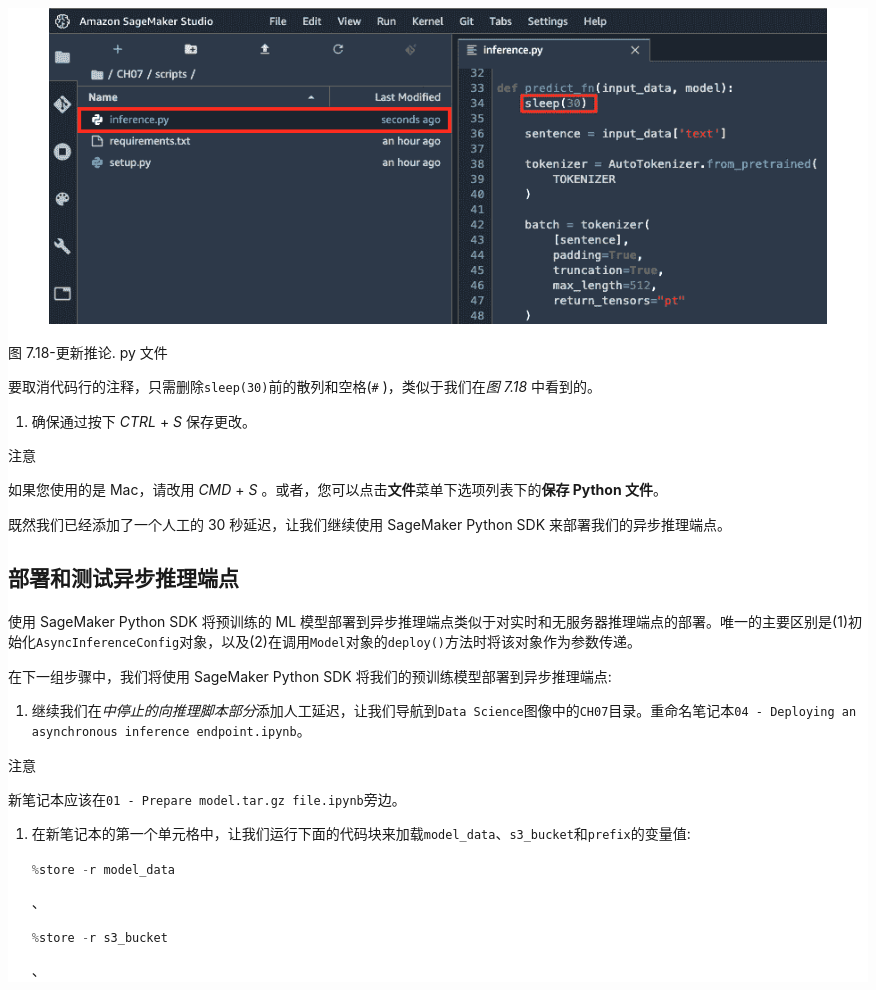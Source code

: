 ![](img/B18638_07_018.jpg)

图 7.18-更新推论. py 文件

要取消代码行的注释，只需删除`sleep(30)`前的散列和空格(`#` )，类似于我们在*图 7.18* 中看到的。

1.  确保通过按下 *CTRL* + *S* 保存更改。

注意

如果您使用的是 Mac，请改用 *CMD* + *S* 。或者，您可以点击**文件**菜单下选项列表下的**保存 Python 文件**。

既然我们已经添加了一个人工的 30 秒延迟，让我们继续使用 SageMaker Python SDK 来部署我们的异步推理端点。

## 部署和测试异步推理端点

使用 SageMaker Python SDK 将预训练的 ML 模型部署到异步推理端点类似于对实时和无服务器推理端点的部署。唯一的主要区别是(1)初始化`AsyncInferenceConfig`对象，以及(2)在调用`Model`对象的`deploy()`方法时将该对象作为参数传递。

在下一组步骤中，我们将使用 SageMaker Python SDK 将我们的预训练模型部署到异步推理端点:

1.  继续我们在*中停止的向推理脚本部分*添加人工延迟，让我们导航到`Data Science`图像中的`CH07`目录。重命名笔记本`04 - Deploying an asynchronous inference endpoint.ipynb`。

注意

新笔记本应该在`01 - Prepare model.tar.gz file.ipynb`旁边。

1.  在新笔记本的第一个单元格中，让我们运行下面的代码块来加载`model_data`、`s3_bucket`和`prefix`的变量值:

    ```py
    %store -r model_data
    ```

    、

    ```py
    %store -r s3_bucket
    ```

    、
